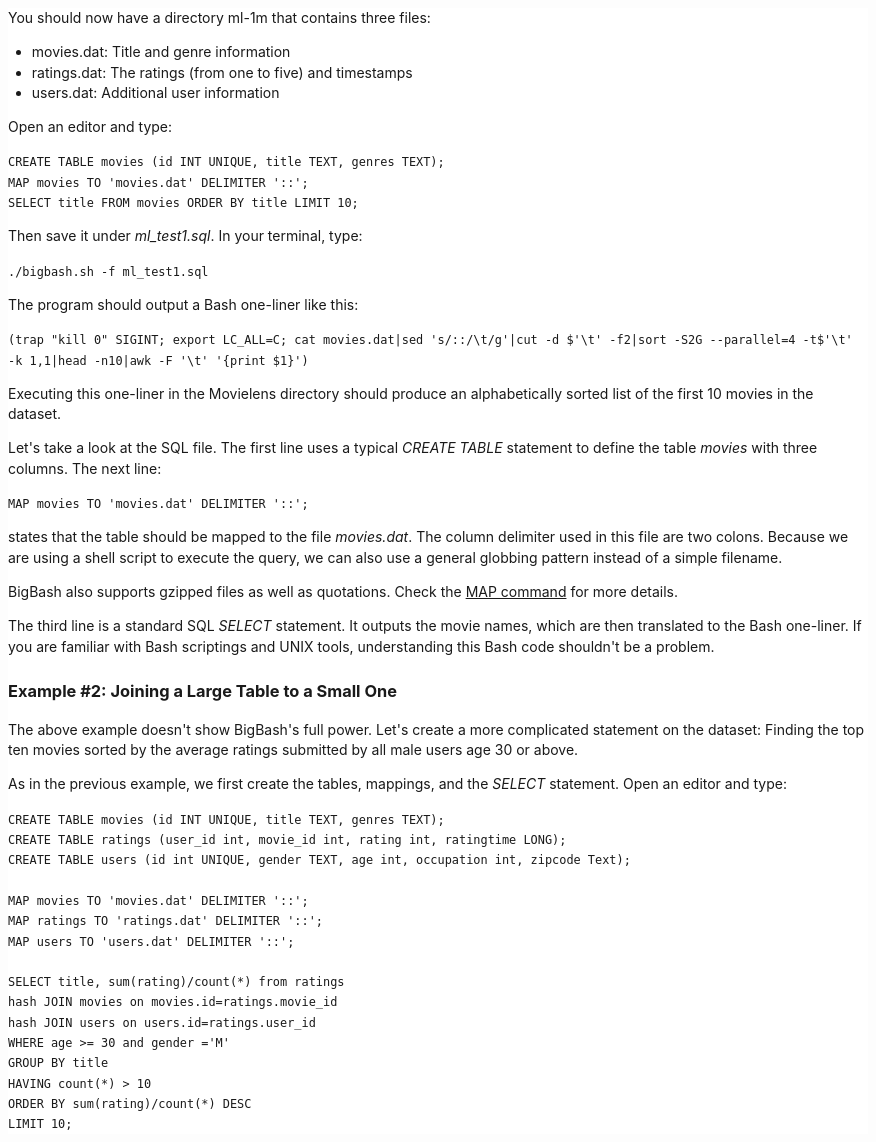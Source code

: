 You should now have a directory ml-1m that contains three files:
* movies.dat: Title and genre information
* ratings.dat: The ratings (from one to five) and timestamps
* users.dat: Additional user information

Open an editor and type:

    CREATE TABLE movies (id INT UNIQUE, title TEXT, genres TEXT);
    MAP movies TO 'movies.dat' DELIMITER '::';
    SELECT title FROM movies ORDER BY title LIMIT 10;

Then save it under _ml_test1.sql_. In your terminal, type:

    ./bigbash.sh -f ml_test1.sql
    
The program should output a Bash one-liner like this: 

    (trap "kill 0" SIGINT; export LC_ALL=C; cat movies.dat|sed 's/::/\t/g'|cut -d $'\t' -f2|sort -S2G --parallel=4 -t$'\t'  -k 1,1|head -n10|awk -F '\t' '{print $1}')

Executing this one-liner in the Movielens directory should produce an alphabetically sorted list of the first 10 movies in the dataset. 

Let's take a look at the SQL file. The first line uses a typical _CREATE TABLE_ statement to define the table _movies_ with three columns. The next line:

    MAP movies TO 'movies.dat' DELIMITER '::';
    
states that the table should be mapped to the file _movies.dat_. The column delimiter used in this file are two colons. Because we are using a shell script to execute the query, we can also use a general globbing pattern instead of a simple 
filename.

BigBash also supports gzipped files as well as quotations. Check the [MAP command](#map-command) for more details.

The third line is a standard SQL _SELECT_ statement. It outputs the movie names, which are then translated to the Bash 
one-liner. If you are familiar with Bash scriptings and UNIX tools, understanding this Bash code shouldn't be a problem. 

### Example #2: Joining a Large Table to a Small One 
The above example doesn't show BigBash's full power. 
Let's create a more complicated statement on the dataset: Finding the top ten movies sorted by the average ratings submitted by all male users age 30 or above. 

As in the previous example, we first create the tables, mappings, and the _SELECT_ statement. Open an editor and type:

    CREATE TABLE movies (id INT UNIQUE, title TEXT, genres TEXT);
    CREATE TABLE ratings (user_id int, movie_id int, rating int, ratingtime LONG);
    CREATE TABLE users (id int UNIQUE, gender TEXT, age int, occupation int, zipcode Text);

    MAP movies TO 'movies.dat' DELIMITER '::';
    MAP ratings TO 'ratings.dat' DELIMITER '::';
    MAP users TO 'users.dat' DELIMITER '::';
    
    SELECT title, sum(rating)/count(*) from ratings 
    hash JOIN movies on movies.id=ratings.movie_id
    hash JOIN users on users.id=ratings.user_id
    WHERE age >= 30 and gender ='M'
    GROUP BY title
    HAVING count(*) > 10
    ORDER BY sum(rating)/count(*) DESC
    LIMIT 10;
    